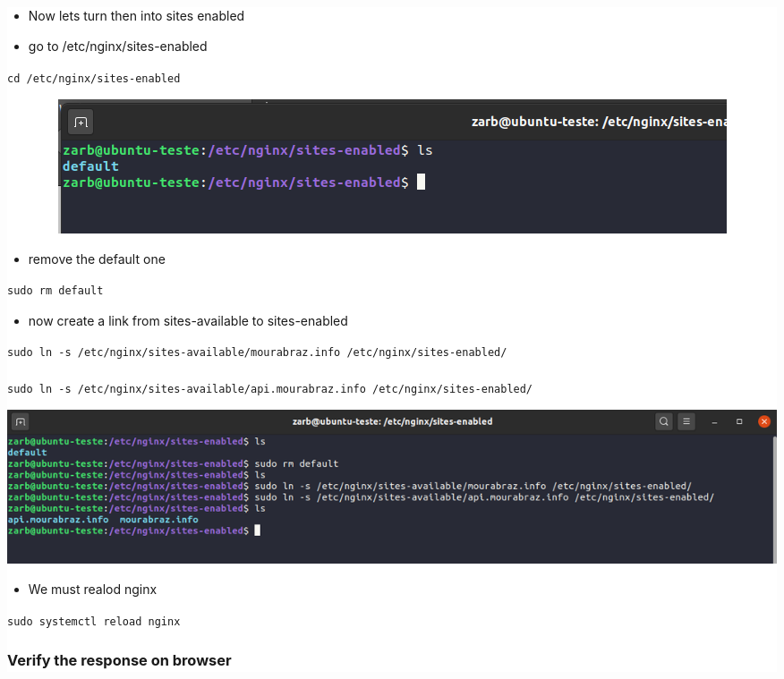 - Now lets turn then into sites enabled

- go to /etc/nginx/sites-enabled

```
cd /etc/nginx/sites-enabled
```

 <div align="center">
  <img src="./imagesForSetupServer/2020-06-19_19-39.png" />
</div>

- remove the default one

```
sudo rm default
```

- now create a link from sites-available to sites-enabled

```
sudo ln -s /etc/nginx/sites-available/mourabraz.info /etc/nginx/sites-enabled/

sudo ln -s /etc/nginx/sites-available/api.mourabraz.info /etc/nginx/sites-enabled/
```

 <div align="center">
  <img src="./imagesForSetupServer/2020-06-19_19-41.png" />
</div>

- We must realod nginx

```
sudo systemctl reload nginx
```

### Verify the response on browser

 <div align="center">